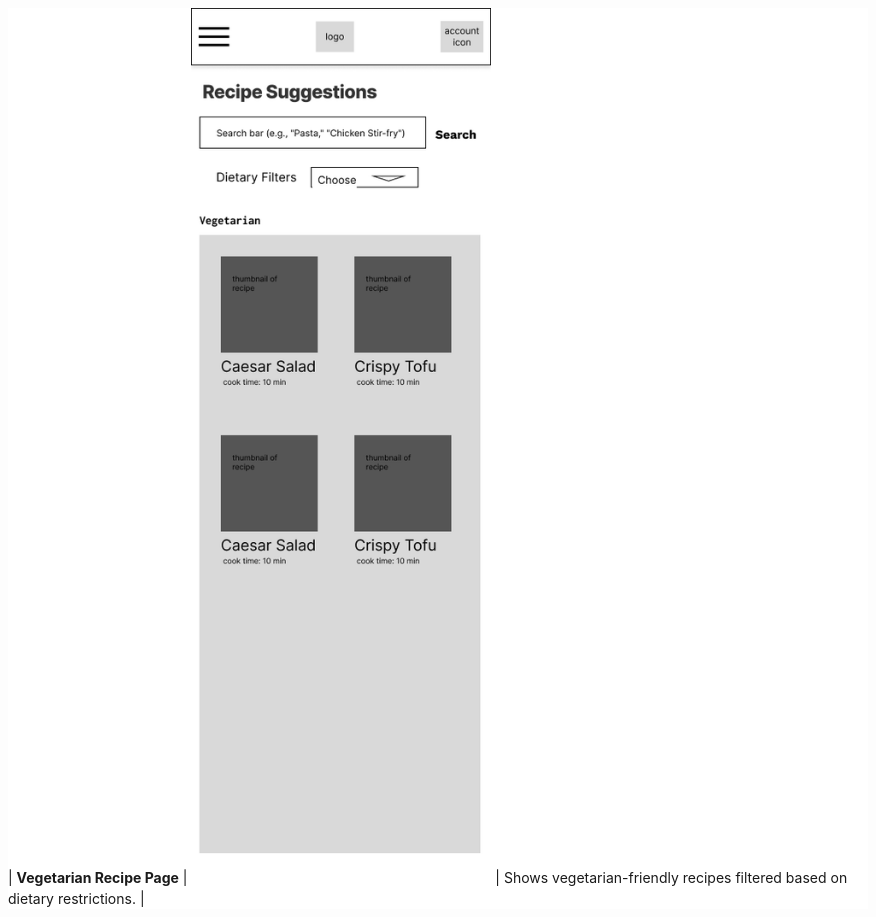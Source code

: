 | **Vegetarian Recipe Page** | <img src="ux-design/wireframes/Recipe-Suggestions/Vegetarian.png" width="300"> | Shows vegetarian-friendly recipes filtered based on dietary restrictions. |